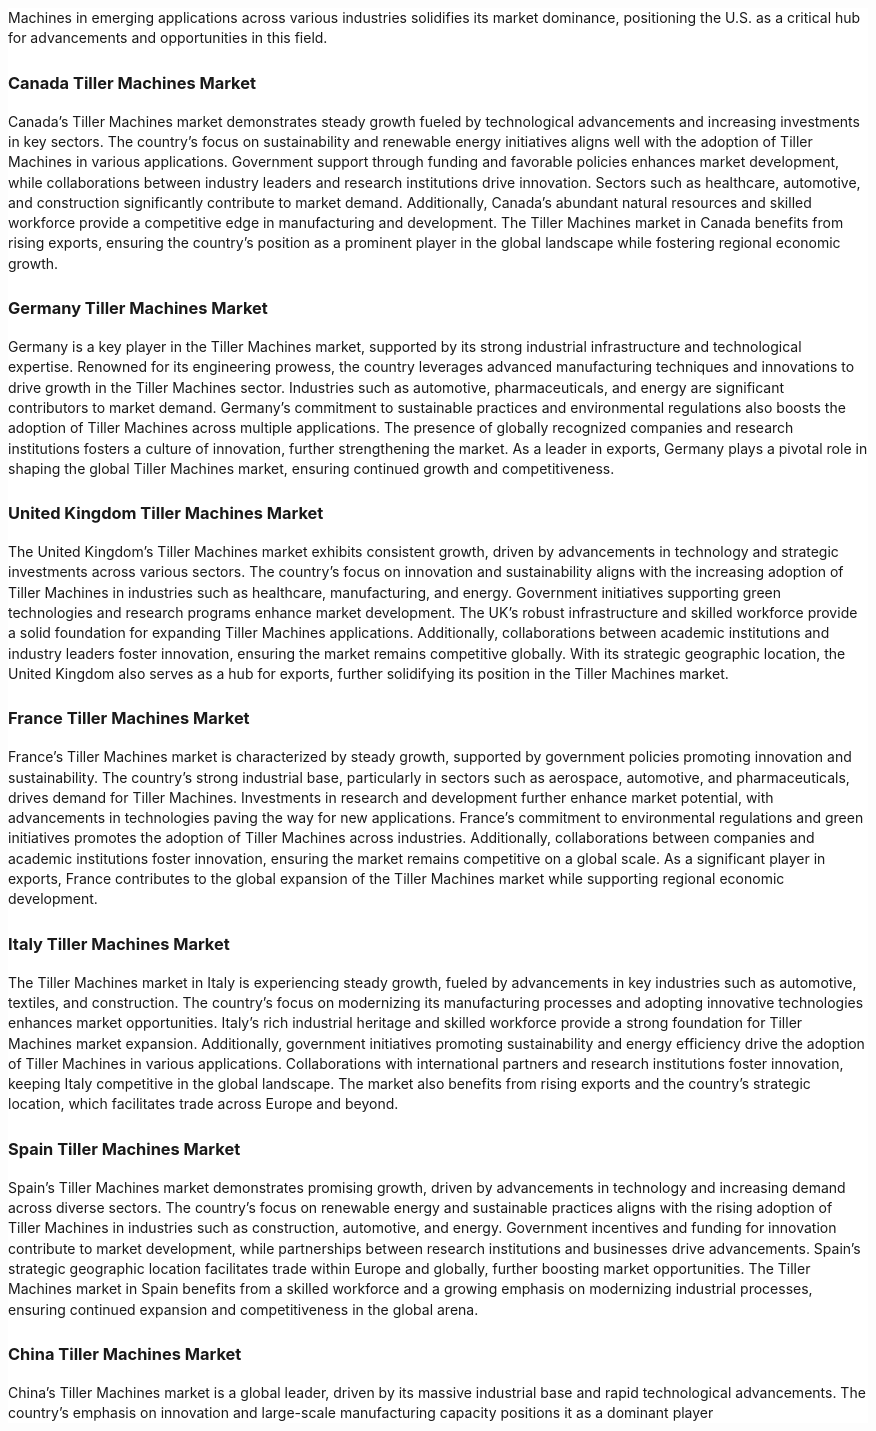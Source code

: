 Machines in emerging applications across various industries solidifies its market dominance, positioning the U.S. as a critical hub for advancements and opportunities in this field.</p><h3>Canada Tiller Machines Market</h3><p>Canada&rsquo;s Tiller Machines market demonstrates steady growth fueled by technological advancements and increasing investments in key sectors. The country&rsquo;s focus on sustainability and renewable energy initiatives aligns well with the adoption of Tiller Machines in various applications. Government support through funding and favorable policies enhances market development, while collaborations between industry leaders and research institutions drive innovation. Sectors such as healthcare, automotive, and construction significantly contribute to market demand. Additionally, Canada&rsquo;s abundant natural resources and skilled workforce provide a competitive edge in manufacturing and development. The Tiller Machines market in Canada benefits from rising exports, ensuring the country&rsquo;s position as a prominent player in the global landscape while fostering regional economic growth.</p><h3>Germany Tiller Machines Market</h3><p>Germany is a key player in the Tiller Machines market, supported by its strong industrial infrastructure and technological expertise. Renowned for its engineering prowess, the country leverages advanced manufacturing techniques and innovations to drive growth in the Tiller Machines sector. Industries such as automotive, pharmaceuticals, and energy are significant contributors to market demand. Germany&rsquo;s commitment to sustainable practices and environmental regulations also boosts the adoption of Tiller Machines across multiple applications. The presence of globally recognized companies and research institutions fosters a culture of innovation, further strengthening the market. As a leader in exports, Germany plays a pivotal role in shaping the global Tiller Machines market, ensuring continued growth and competitiveness.</p><h3>United Kingdom Tiller Machines Market</h3><p>The United Kingdom&rsquo;s Tiller Machines market exhibits consistent growth, driven by advancements in technology and strategic investments across various sectors. The country&rsquo;s focus on innovation and sustainability aligns with the increasing adoption of Tiller Machines in industries such as healthcare, manufacturing, and energy. Government initiatives supporting green technologies and research programs enhance market development. The UK&rsquo;s robust infrastructure and skilled workforce provide a solid foundation for expanding Tiller Machines applications. Additionally, collaborations between academic institutions and industry leaders foster innovation, ensuring the market remains competitive globally. With its strategic geographic location, the United Kingdom also serves as a hub for exports, further solidifying its position in the Tiller Machines market.</p><h3>France Tiller Machines Market</h3><p>France&rsquo;s Tiller Machines market is characterized by steady growth, supported by government policies promoting innovation and sustainability. The country&rsquo;s strong industrial base, particularly in sectors such as aerospace, automotive, and pharmaceuticals, drives demand for Tiller Machines. Investments in research and development further enhance market potential, with advancements in technologies paving the way for new applications. France&rsquo;s commitment to environmental regulations and green initiatives promotes the adoption of Tiller Machines across industries. Additionally, collaborations between companies and academic institutions foster innovation, ensuring the market remains competitive on a global scale. As a significant player in exports, France contributes to the global expansion of the Tiller Machines market while supporting regional economic development.</p><h3>Italy Tiller Machines Market</h3><p>The Tiller Machines market in Italy is experiencing steady growth, fueled by advancements in key industries such as automotive, textiles, and construction. The country&rsquo;s focus on modernizing its manufacturing processes and adopting innovative technologies enhances market opportunities. Italy&rsquo;s rich industrial heritage and skilled workforce provide a strong foundation for Tiller Machines market expansion. Additionally, government initiatives promoting sustainability and energy efficiency drive the adoption of Tiller Machines in various applications. Collaborations with international partners and research institutions foster innovation, keeping Italy competitive in the global landscape. The market also benefits from rising exports and the country&rsquo;s strategic location, which facilitates trade across Europe and beyond.</p><h3>Spain Tiller Machines Market</h3><p>Spain&rsquo;s Tiller Machines market demonstrates promising growth, driven by advancements in technology and increasing demand across diverse sectors. The country&rsquo;s focus on renewable energy and sustainable practices aligns with the rising adoption of Tiller Machines in industries such as construction, automotive, and energy. Government incentives and funding for innovation contribute to market development, while partnerships between research institutions and businesses drive advancements. Spain&rsquo;s strategic geographic location facilitates trade within Europe and globally, further boosting market opportunities. The Tiller Machines market in Spain benefits from a skilled workforce and a growing emphasis on modernizing industrial processes, ensuring continued expansion and competitiveness in the global arena.</p><h3>China Tiller Machines Market</h3><p>China&rsquo;s Tiller Machines market is a global leader, driven by its massive industrial base and rapid technological advancements. The country&rsquo;s emphasis on innovation and large-scale manufacturing capacity positions it as a dominant player